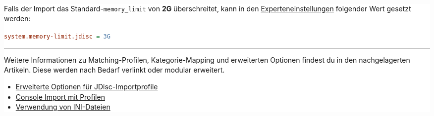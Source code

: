 Falls der Import das Standard-`memory_limit` von **2G** überschreitet, kann in den [Experteneinstellungen](../../administration/verwaltung/mandanten-name-verwaltung/experteneinstellungen.md#liste-der-einstellungen) folgender Wert gesetzt werden:

```ini
system.memory-limit.jdisc = 3G
```

---

Weitere Informationen zu Matching-Profilen, Kategorie-Mapping und erweiterten Optionen findest du in den nachgelagerten Artikeln. Diese werden nach Bedarf verlinkt oder modular erweitert.

* [Erweiterte Optionen für JDisc-Importprofile](advanced-options.md)
* [Console Import mit Profilen](../../automatisierung-und-integration/cli/console/befehle-und-optionen.md#import-jdisc)
* [Verwendung von INI-Dateien](../../automatisierung-und-integration/cli/console/verwendung-von-konfigurationsdateien-fuer-console-commands.md)
